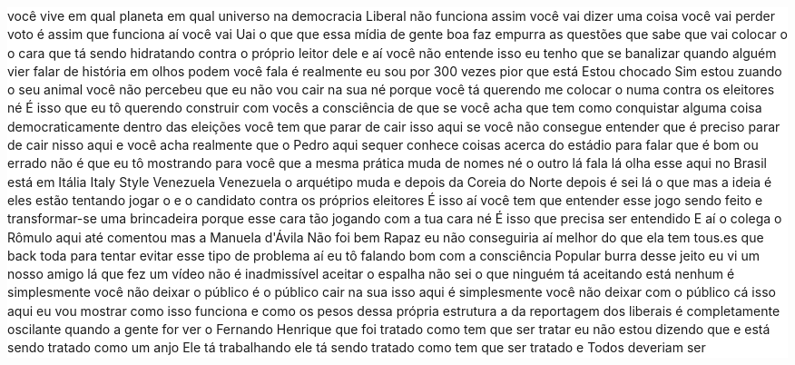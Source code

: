 você vive em qual planeta em qual
universo na democracia Liberal não
funciona assim você vai dizer uma coisa
você vai perder voto é assim que
funciona aí você vai Uai o que que essa
mídia de gente boa faz empurra as
questões que sabe que vai colocar o o
cara que tá sendo hidratando contra o
próprio leitor dele e aí você não
entende isso
eu tenho que se banalizar quando alguém
vier falar de história em olhos podem
você fala é realmente eu sou por 300
vezes pior que está Estou chocado Sim
estou zuando o seu animal você não
percebeu que eu não vou cair na sua né
porque você tá querendo me colocar o
numa contra os eleitores né É isso que
eu tô querendo construir com vocês a
consciência de que se você acha que tem
como conquistar alguma coisa
democraticamente dentro das eleições
você tem que parar de cair isso aqui se
você não consegue entender que é preciso
parar de cair nisso aqui e você acha
realmente que o Pedro aqui sequer
conhece coisas acerca do estádio para
falar que é bom ou errado não é que eu
tô mostrando para você que a mesma
prática muda de nomes né o outro lá fala
lá olha esse aqui no Brasil está em
Itália Italy Style Venezuela Venezuela o
arquétipo muda e depois da Coreia do
Norte depois é sei lá o que mas a ideia
é eles estão tentando jogar o
e o candidato contra os próprios
eleitores É isso aí você tem que
entender esse jogo sendo feito e
transformar-se uma brincadeira porque
esse cara tão jogando com a tua cara né
É isso que precisa ser entendido E aí o
colega o Rômulo aqui até comentou mas a
Manuela d'Ávila Não foi bem Rapaz eu não
conseguiria aí melhor do que ela tem
tous.es que back toda para tentar evitar
esse tipo de problema aí eu tô falando
bom com a consciência Popular burra
desse jeito eu vi um nosso amigo lá que
fez um vídeo não é inadmissível aceitar
o espalha não sei o que ninguém tá
aceitando está nenhum é simplesmente
você não deixar o público é o público
cair na sua isso aqui é simplesmente
você não deixar com o público cá isso
aqui eu vou mostrar como isso funciona e
como os pesos dessa própria estrutura a
da reportagem dos liberais é
completamente oscilante quando a gente
for ver o Fernando Henrique que foi
tratado como tem que ser tratar eu não
estou dizendo que
e está sendo tratado como um anjo Ele tá
trabalhando ele tá sendo tratado como
tem que ser tratado e Todos deveriam ser